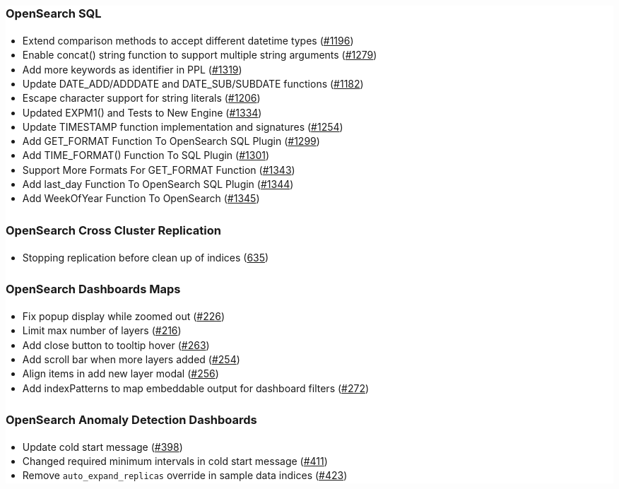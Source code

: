 
### OpenSearch SQL
* Extend comparison methods to accept different datetime types ([#1196](https://github.com/opensearch-project/sql/pull/1196))
* Enable concat() string function to support multiple string arguments ([#1279](https://github.com/opensearch-project/sql/pull/1279))
* Add more keywords as identifier in PPL ([#1319](https://github.com/opensearch-project/sql/pull/1319))
* Update DATE_ADD/ADDDATE and DATE_SUB/SUBDATE functions ([#1182](https://github.com/opensearch-project/sql/pull/1182))
* Escape character support for string literals ([#1206](https://github.com/opensearch-project/sql/pull/1206))
* Updated EXPM1() and Tests to New Engine ([#1334](https://github.com/opensearch-project/sql/pull/1334))
* Update TIMESTAMP function implementation and signatures ([#1254](https://github.com/opensearch-project/sql/pull/1254))
* Add GET_FORMAT Function To OpenSearch SQL Plugin ([#1299](https://github.com/opensearch-project/sql/pull/1299))
* Add TIME_FORMAT() Function To SQL Plugin ([#1301](https://github.com/opensearch-project/sql/pull/1301))
* Support More Formats For GET_FORMAT Function ([#1343](https://github.com/opensearch-project/sql/pull/1343))
* Add last_day Function To OpenSearch SQL Plugin ([#1344](https://github.com/opensearch-project/sql/pull/1344))
* Add WeekOfYear Function To OpenSearch ([#1345](https://github.com/opensearch-project/sql/pull/1345))


### OpenSearch Cross Cluster Replication
* Stopping replication before clean up of indices ([635](https://github.com/opensearch-project/cross-cluster-replication/pull/635))


### OpenSearch Dashboards Maps
* Fix popup display while zoomed out ([#226](https://github.com/opensearch-project/dashboards-maps/pull/226))
* Limit max number of layers ([#216](https://github.com/opensearch-project/dashboards-maps/pull/216))
* Add close button to tooltip hover ([#263](https://github.com/opensearch-project/dashboards-maps/pull/263))
* Add scroll bar when more layers added ([#254](https://github.com/opensearch-project/dashboards-maps/pull/254))
* Align items in add new layer modal ([#256](https://github.com/opensearch-project/dashboards-maps/pull/256))
* Add indexPatterns to map embeddable output for dashboard filters ([#272](https://github.com/opensearch-project/dashboards-maps/pull/272))


### OpenSearch Anomaly Detection Dashboards
* Update cold start message ([#398](https://github.com/opensearch-project/anomaly-detection-dashboards-plugin/pull/398))
* Changed required minimum intervals in cold start message ([#411](https://github.com/opensearch-project/anomaly-detection-dashboards-plugin/pull/411))
* Remove `auto_expand_replicas` override in sample data indices ([#423](https://github.com/opensearch-project/anomaly-detection-dashboards-plugin/pull/423))
